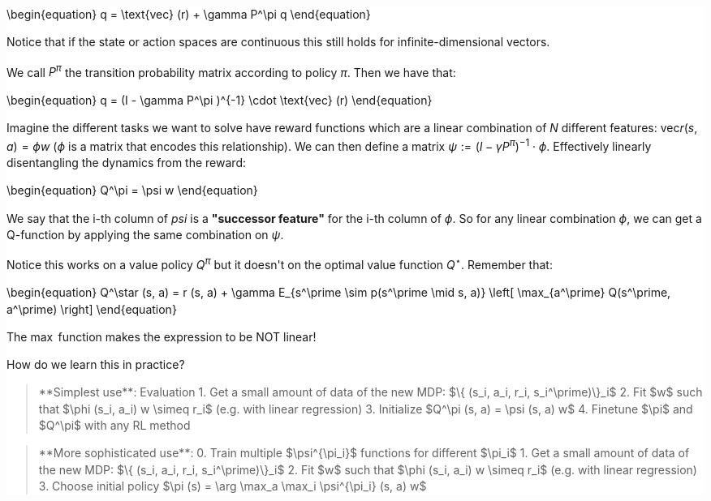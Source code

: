 


\begin{equation}
q = \text{vec} (r) + \gamma P^\pi q
\end{equation}


Notice that if the state or action spaces are continuous this still holds for infinite-dimensional vectors.



We call $P^\pi$ the transition probability matrix according to policy $\pi$.
Then we have that:

\begin{equation}
q = (I - \gamma P^\pi )^{-1} \cdot \text{vec} (r)
\end{equation}

Imagine the different tasks we want to solve have reward functions which are a linear combination of $N$ different features: $\text{vec} r(s, a) = \phi w$ ($\phi$ is a matrix that encodes this relationship).
We can then define a matrix $\psi := (I - \gamma P^\pi )^{-1} \cdot \phi$.
Effectively linearly disentangling the dynamics from the reward:

\begin{equation}
Q^\pi = \psi w
\end{equation}

We say that the i-th column of $psi$ is a **"successor feature"** for the i-th column of $\phi$.
So for any linear combination $\phi$, we can get a Q-function by applying the same combination on $\psi$.

Notice this works on a value policy $Q^\pi$ but it doesn't on the optimal value function $Q^\star$.
Remember that:

\begin{equation}
Q^\star (s, a) = r (s, a) + \gamma E_{s^\prime \sim p(s^\prime \mid s, a)} \left[ \max_{a^\prime} Q(s^\prime, a^\prime) \right]
\end{equation}

The $\max$ function makes the expression to be NOT linear!

How do we learn this in practice?

<blockquote markdown="1">
**Simplest use**: Evaluation
1. Get a small amount of data of the new MDP: $\{ (s_i, a_i, r_i, s_i^\prime)\}_i$
2. Fit $w$ such that $\phi (s_i, a_i) w \simeq r_i$ (e.g. with linear regression)
3. Initialize $Q^\pi (s, a) = \psi (s, a) w$
4. Finetune $\pi$ and $Q^\pi$ with any RL method
</blockquote>



<blockquote markdown="1">
**More sophisticated use**:
0. Train multiple $\psi^{\pi_i}$ functions for different $\pi_i$
1. Get a small amount of data of the new MDP: $\{ (s_i, a_i, r_i, s_i^\prime)\}_i$
2. Fit $w$ such that $\phi (s_i, a_i) w \simeq r_i$ (e.g. with linear regression)
3. Choose initial policy $\pi (s) = \arg \max_a \max_i \psi^{\pi_i} (s, a) w$
</blockquote>
